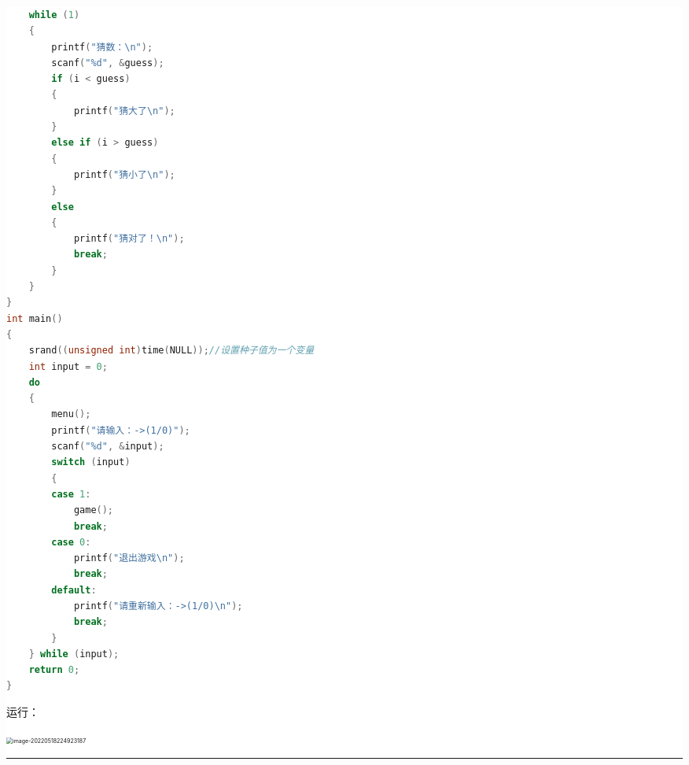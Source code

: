 ```c
	while (1)
	{
		printf("猜数：\n");
		scanf("%d", &guess);
		if (i < guess)
		{
			printf("猜大了\n");
		}
		else if (i > guess)
		{
			printf("猜小了\n");
		}
		else
		{
			printf("猜对了！\n");
			break;
		}
	}
}
int main()
{
	srand((unsigned int)time(NULL));//设置种子值为一个变量
	int input = 0;	
	do
	{
		menu();
		printf("请输入：->(1/0)");
		scanf("%d", &input);
		switch (input)
		{
		case 1:
			game();
			break;
		case 0:
			printf("退出游戏\n");
			break;
		default:
			printf("请重新输入：->(1/0)\n");
			break;
		}
	} while (input);
	return 0;
}
```

运行：

<img src="https://cdn.jsdelivr.net/gh/sxfinn/CDN/img/202212021556599.png" alt="image-20220518224923187" style="zoom: 50%;" />

---
